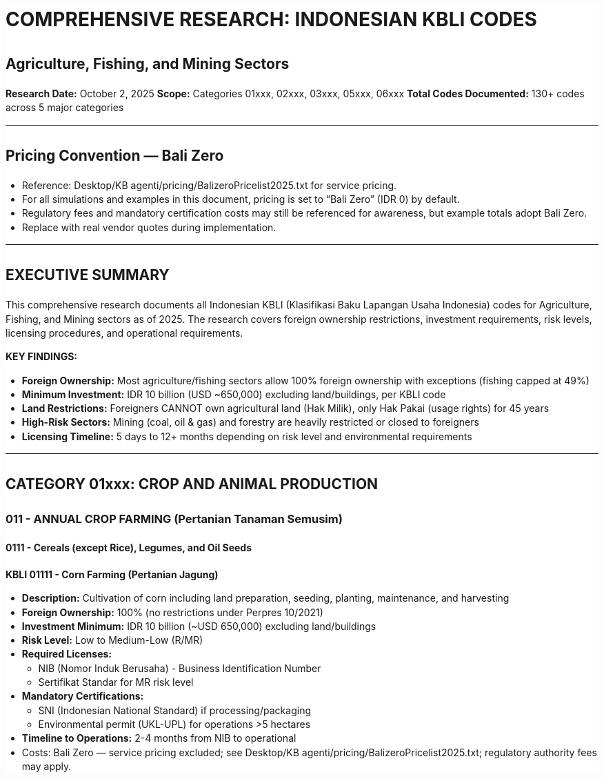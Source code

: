 # COMPREHENSIVE RESEARCH: INDONESIAN KBLI CODES
## Agriculture, Fishing, and Mining Sectors

**Research Date:** October 2, 2025
**Scope:** Categories 01xxx, 02xxx, 03xxx, 05xxx, 06xxx
**Total Codes Documented:** 130+ codes across 5 major categories

---

## Pricing Convention — Bali Zero
- Reference: Desktop/KB agenti/pricing/BalizeroPricelist2025.txt for service pricing.
- For all simulations and examples in this document, pricing is set to “Bali Zero” (IDR 0) by default.
- Regulatory fees and mandatory certification costs may still be referenced for awareness, but example totals adopt Bali Zero.
- Replace with real vendor quotes during implementation.

---

## EXECUTIVE SUMMARY

This comprehensive research documents all Indonesian KBLI (Klasifikasi Baku Lapangan Usaha Indonesia) codes for Agriculture, Fishing, and Mining sectors as of 2025. The research covers foreign ownership restrictions, investment requirements, risk levels, licensing procedures, and operational requirements.

**KEY FINDINGS:**
- **Foreign Ownership:** Most agriculture/fishing sectors allow 100% foreign ownership with exceptions (fishing capped at 49%)
- **Minimum Investment:** IDR 10 billion (USD ~650,000) excluding land/buildings, per KBLI code
- **Land Restrictions:** Foreigners CANNOT own agricultural land (Hak Milik), only Hak Pakai (usage rights) for 45 years
- **High-Risk Sectors:** Mining (coal, oil & gas) and forestry are heavily restricted or closed to foreigners
- **Licensing Timeline:** 5 days to 12+ months depending on risk level and environmental requirements

---

## CATEGORY 01xxx: CROP AND ANIMAL PRODUCTION

### 011 - ANNUAL CROP FARMING (Pertanian Tanaman Semusim)

#### **0111 - Cereals (except Rice), Legumes, and Oil Seeds**

**KBLI 01111 - Corn Farming (Pertanian Jagung)**
- **Description:** Cultivation of corn including land preparation, seeding, planting, maintenance, and harvesting
- **Foreign Ownership:** 100% (no restrictions under Perpres 10/2021)
- **Investment Minimum:** IDR 10 billion (~USD 650,000) excluding land/buildings
- **Risk Level:** Low to Medium-Low (R/MR)
- **Required Licenses:**
  - NIB (Nomor Induk Berusaha) - Business Identification Number
  - Sertifikat Standar for MR risk level
- **Mandatory Certifications:**
  - SNI (Indonesian National Standard) if processing/packaging
  - Environmental permit (UKL-UPL) for operations >5 hectares
- **Timeline to Operations:** 2-4 months from NIB to operational
- Costs: Bali Zero — service pricing excluded; see Desktop/KB agenti/pricing/BalizeroPricelist2025.txt; regulatory authority fees may apply.